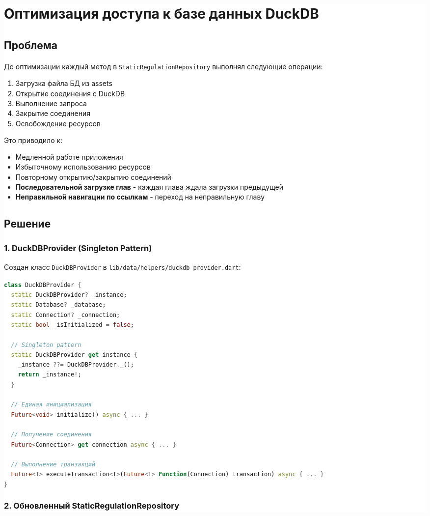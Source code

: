 # Оптимизация доступа к базе данных DuckDB

## Проблема

До оптимизации каждый метод в `StaticRegulationRepository` выполнял следующие операции:
1. Загрузка файла БД из assets
2. Открытие соединения с DuckDB
3. Выполнение запроса
4. Закрытие соединения
5. Освобождение ресурсов

Это приводило к:
- Медленной работе приложения
- Избыточному использованию ресурсов
- Повторному открытию/закрытию соединений
- **Последовательной загрузке глав** - каждая глава ждала загрузки предыдущей
- **Неправильной навигации по ссылкам** - переход на неправильную главу

## Решение

### 1. DuckDBProvider (Singleton Pattern)

Создан класс `DuckDBProvider` в `lib/data/helpers/duckdb_provider.dart`:

```dart
class DuckDBProvider {
  static DuckDBProvider? _instance;
  static Database? _database;
  static Connection? _connection;
  static bool _isInitialized = false;
  
  // Singleton pattern
  static DuckDBProvider get instance {
    _instance ??= DuckDBProvider._();
    return _instance!;
  }
  
  // Единая инициализация
  Future<void> initialize() async { ... }
  
  // Получение соединения
  Future<Connection> get connection async { ... }
  
  // Выполнение транзакций
  Future<T> executeTransaction<T>(Future<T> Function(Connection) transaction) async { ... }
}
```

### 2. Обновленный StaticRegulationRepository
